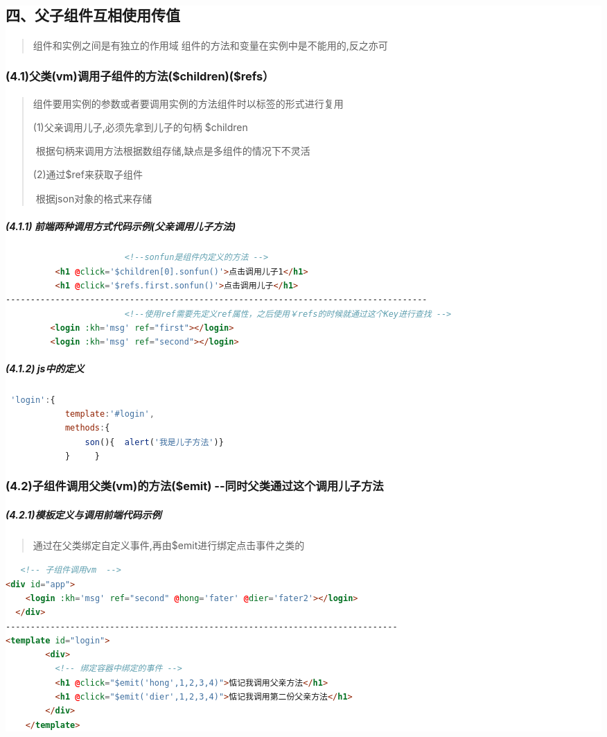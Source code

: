 

## 四、父子组件互相使用传值

> 组件和实例之间是有独立的作用域 组件的方法和变量在实例中是不能用的,反之亦可



### (4.1)父类(vm)调用子组件的方法(\$children)($refs）

> 组件要用实例的参数或者要调用实例的方法组件时以标签的形式进行复用  
>
> (1)父亲调用儿子,必须先拿到儿子的句柄 $children  
>
> ​	根据句柄来调用方法根据数组存储,缺点是多组件的情况下不灵活
>
> (2)通过$ref来获取子组件
>
> ​    根据json对象的格式来存储

##### (4.1.1) 前端两种调用方式代码示例(父亲调用儿子方法)

```html
						<!--sonfun是组件内定义的方法 -->
          <h1 @click='$children[0].sonfun()'>点击调用儿子1</h1>
          <h1 @click='$refs.first.sonfun()'>点击调用儿子</h1>
-------------------------------------------------------------------------------------
						<!--使用ref需要先定义ref属性，之后使用￥refs的时候就通过这个Key进行查找 -->
         <login :kh='msg' ref="first"></login>   
         <login :kh='msg' ref="second"></login>  
```

##### (4.1.2) js中的定义

```js
 'login':{
            template:'#login',
            methods:{
                son(){  alert('我是儿子方法')}
            }     }
```

### (4.2)子组件调用父类(vm)的方法(\$emit) --同时父类通过这个调用儿子方法

##### (4.2.1)模板定义与调用前端代码示例  

> 通过在父类绑定自定义事件,再由\$emit进行绑定点击事件之类的

```html
   <!-- 子组件调用vm  -->
<div id="app">
    <login :kh='msg' ref="second" @hong='fater' @dier='fater2'></login>   
  </div>
-------------------------------------------------------------------------------
<template id="login">
        <div>
          <!-- 绑定容器中绑定的事件 -->
          <h1 @click="$emit('hong',1,2,3,4)">惦记我调用父亲方法</h1>
          <h1 @click="$emit('dier',1,2,3,4)">惦记我调用第二份父亲方法</h1>
        </div>
    </template>
```
